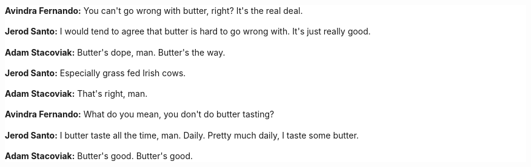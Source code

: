 **Avindra Fernando:** You can't go wrong with butter, right? It's the real deal.

**Jerod Santo:** I would tend to agree that butter is hard to go wrong with. It's just really good.

**Adam Stacoviak:** Butter's dope, man. Butter's the way.

**Jerod Santo:** Especially grass fed Irish cows.

**Adam Stacoviak:** That's right, man.

**Avindra Fernando:** What do you mean, you don't do butter tasting?

**Jerod Santo:** I butter taste all the time, man. Daily. Pretty much daily, I taste some butter.

**Adam Stacoviak:** Butter's good. Butter's good.
